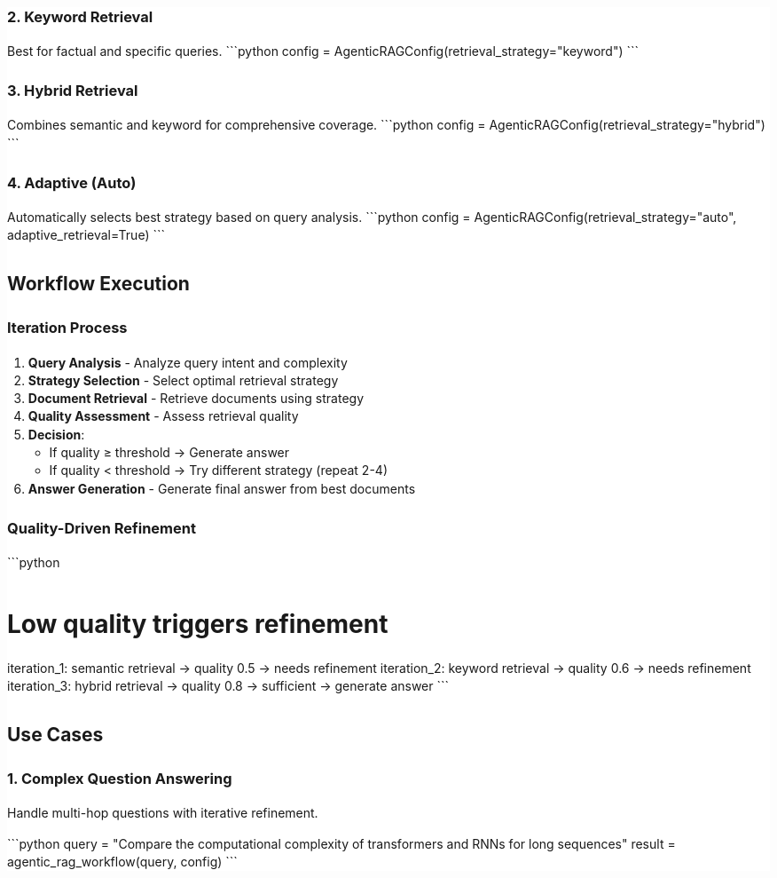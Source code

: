 ### 2. Keyword Retrieval
Best for factual and specific queries.
\`\`\`python
config = AgenticRAGConfig(retrieval_strategy="keyword")
\`\`\`

### 3. Hybrid Retrieval
Combines semantic and keyword for comprehensive coverage.
\`\`\`python
config = AgenticRAGConfig(retrieval_strategy="hybrid")
\`\`\`

### 4. Adaptive (Auto)
Automatically selects best strategy based on query analysis.
\`\`\`python
config = AgenticRAGConfig(retrieval_strategy="auto", adaptive_retrieval=True)
\`\`\`

## Workflow Execution

### Iteration Process

1. **Query Analysis** - Analyze query intent and complexity
2. **Strategy Selection** - Select optimal retrieval strategy
3. **Document Retrieval** - Retrieve documents using strategy
4. **Quality Assessment** - Assess retrieval quality
5. **Decision**:
   - If quality ≥ threshold → Generate answer
   - If quality < threshold → Try different strategy (repeat 2-4)
6. **Answer Generation** - Generate final answer from best documents

### Quality-Driven Refinement

\`\`\`python
# Low quality triggers refinement
iteration_1: semantic retrieval → quality 0.5 → needs refinement
iteration_2: keyword retrieval → quality 0.6 → needs refinement
iteration_3: hybrid retrieval → quality 0.8 → sufficient → generate answer
\`\`\`

## Use Cases

### 1. Complex Question Answering

Handle multi-hop questions with iterative refinement.

\`\`\`python
query = "Compare the computational complexity of transformers and RNNs for long sequences"
result = agentic_rag_workflow(query, config)
\`\`\`
